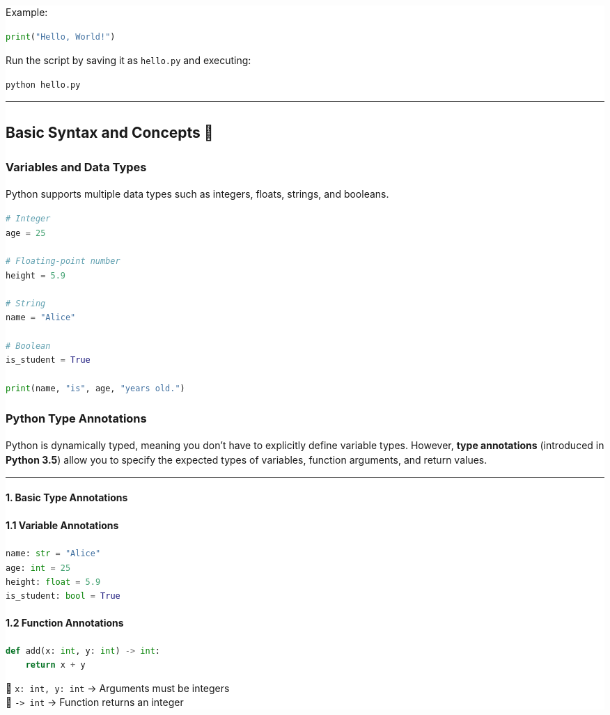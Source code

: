 Example:  
```python
print("Hello, World!")
```
Run the script by saving it as `hello.py` and executing:  
```sh
python hello.py
```

---

## **Basic Syntax and Concepts 📜**

### **Variables and Data Types**  
Python supports multiple data types such as integers, floats, strings, and booleans.  

```python
# Integer
age = 25

# Floating-point number
height = 5.9

# String
name = "Alice"

# Boolean
is_student = True

print(name, "is", age, "years old.")

```

### **Python Type Annotations**  

Python is dynamically typed, meaning you don’t have to explicitly define variable types. However, **type annotations** (introduced in **Python 3.5**) allow you to specify the expected types of variables, function arguments, and return values.  

---

#### **1. Basic Type Annotations**  

#### **1.1 Variable Annotations**
```python
name: str = "Alice"
age: int = 25
height: float = 5.9
is_student: bool = True
```

#### **1.2 Function Annotations**
```python
def add(x: int, y: int) -> int:
    return x + y
```
🔹 `x: int, y: int` → Arguments must be integers  
🔹 `-> int` → Function returns an integer  
